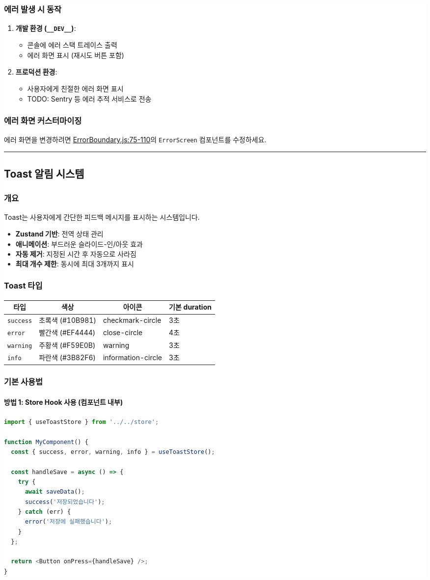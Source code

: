 ### 에러 발생 시 동작

1. **개발 환경 (`__DEV__`)**:
   - 콘솔에 에러 스택 트레이스 출력
   - 에러 화면 표시 (재시도 버튼 포함)

2. **프로덕션 환경**:
   - 사용자에게 친절한 에러 화면 표시
   - TODO: Sentry 등 에러 추적 서비스로 전송

### 에러 화면 커스터마이징

에러 화면을 변경하려면 [ErrorBoundary.js:75-110](src/components/common/ErrorBoundary.js#L75-L110)의 `ErrorScreen` 컴포넌트를 수정하세요.

---

## Toast 알림 시스템

### 개요

Toast는 사용자에게 간단한 피드백 메시지를 표시하는 시스템입니다.

- **Zustand 기반**: 전역 상태 관리
- **애니메이션**: 부드러운 슬라이드-인/아웃 효과
- **자동 제거**: 지정된 시간 후 자동으로 사라짐
- **최대 개수 제한**: 동시에 최대 3개까지 표시

### Toast 타입

| 타입 | 색상 | 아이콘 | 기본 duration |
|------|------|--------|---------------|
| `success` | 초록색 (#10B981) | checkmark-circle | 3초 |
| `error` | 빨간색 (#EF4444) | close-circle | 4초 |
| `warning` | 주황색 (#F59E0B) | warning | 3초 |
| `info` | 파란색 (#3B82F6) | information-circle | 3초 |

### 기본 사용법

#### 방법 1: Store Hook 사용 (컴포넌트 내부)

```javascript
import { useToastStore } from '../../store';

function MyComponent() {
  const { success, error, warning, info } = useToastStore();

  const handleSave = async () => {
    try {
      await saveData();
      success('저장되었습니다');
    } catch (err) {
      error('저장에 실패했습니다');
    }
  };

  return <Button onPress={handleSave} />;
}
```
